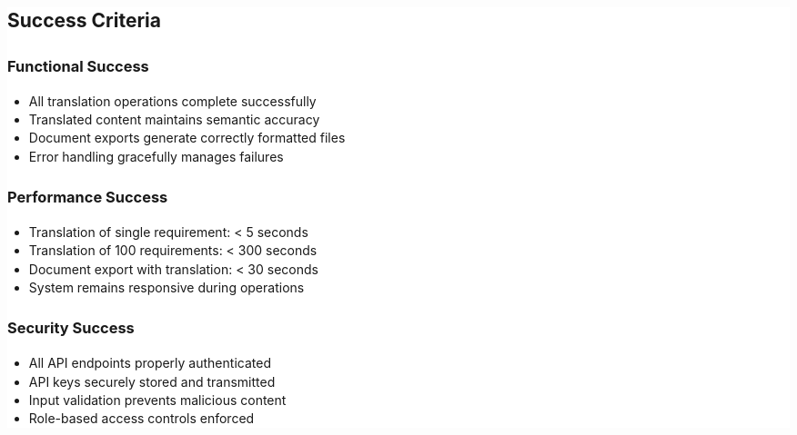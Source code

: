 ## Success Criteria

### Functional Success
- All translation operations complete successfully
- Translated content maintains semantic accuracy
- Document exports generate correctly formatted files
- Error handling gracefully manages failures

### Performance Success
- Translation of single requirement: < 5 seconds
- Translation of 100 requirements: < 300 seconds
- Document export with translation: < 30 seconds
- System remains responsive during operations

### Security Success
- All API endpoints properly authenticated
- API keys securely stored and transmitted
- Input validation prevents malicious content
- Role-based access controls enforced